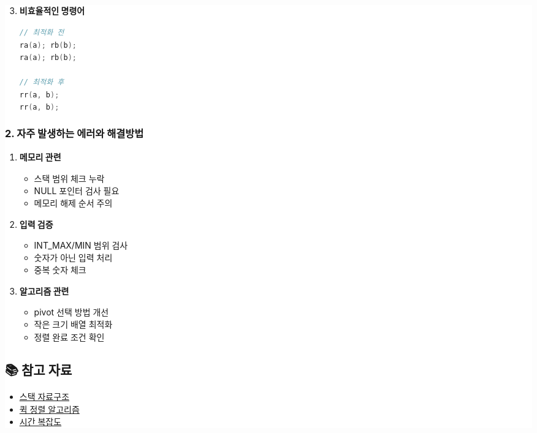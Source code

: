 3. **비효율적인 명령어**
   ```c
   // 최적화 전
   ra(a); rb(b);
   ra(a); rb(b);
   
   // 최적화 후
   rr(a, b);
   rr(a, b);
   ```

### 2. 자주 발생하는 에러와 해결방법
1. **메모리 관련**
   - 스택 범위 체크 누락
   - NULL 포인터 검사 필요
   - 메모리 해제 순서 주의

2. **입력 검증**
   - INT_MAX/MIN 범위 검사
   - 숫자가 아닌 입력 처리
   - 중복 숫자 체크

3. **알고리즘 관련**
   - pivot 선택 방법 개선
   - 작은 크기 배열 최적화
   - 정렬 완료 조건 확인

## 📚 참고 자료
- [스택 자료구조](https://en.wikipedia.org/wiki/Stack_(abstract_data_type))
- [퀵 정렬 알고리즘](https://en.wikipedia.org/wiki/Quicksort)
- [시간 복잡도](https://en.wikipedia.org/wiki/Time_complexity)